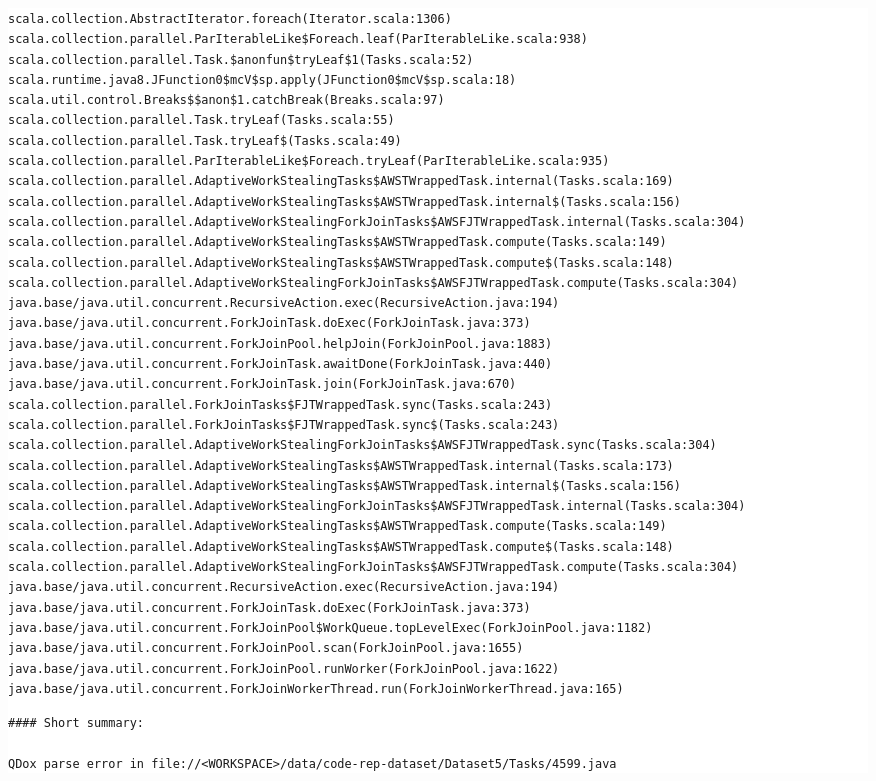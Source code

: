 	scala.collection.AbstractIterator.foreach(Iterator.scala:1306)
	scala.collection.parallel.ParIterableLike$Foreach.leaf(ParIterableLike.scala:938)
	scala.collection.parallel.Task.$anonfun$tryLeaf$1(Tasks.scala:52)
	scala.runtime.java8.JFunction0$mcV$sp.apply(JFunction0$mcV$sp.scala:18)
	scala.util.control.Breaks$$anon$1.catchBreak(Breaks.scala:97)
	scala.collection.parallel.Task.tryLeaf(Tasks.scala:55)
	scala.collection.parallel.Task.tryLeaf$(Tasks.scala:49)
	scala.collection.parallel.ParIterableLike$Foreach.tryLeaf(ParIterableLike.scala:935)
	scala.collection.parallel.AdaptiveWorkStealingTasks$AWSTWrappedTask.internal(Tasks.scala:169)
	scala.collection.parallel.AdaptiveWorkStealingTasks$AWSTWrappedTask.internal$(Tasks.scala:156)
	scala.collection.parallel.AdaptiveWorkStealingForkJoinTasks$AWSFJTWrappedTask.internal(Tasks.scala:304)
	scala.collection.parallel.AdaptiveWorkStealingTasks$AWSTWrappedTask.compute(Tasks.scala:149)
	scala.collection.parallel.AdaptiveWorkStealingTasks$AWSTWrappedTask.compute$(Tasks.scala:148)
	scala.collection.parallel.AdaptiveWorkStealingForkJoinTasks$AWSFJTWrappedTask.compute(Tasks.scala:304)
	java.base/java.util.concurrent.RecursiveAction.exec(RecursiveAction.java:194)
	java.base/java.util.concurrent.ForkJoinTask.doExec(ForkJoinTask.java:373)
	java.base/java.util.concurrent.ForkJoinPool.helpJoin(ForkJoinPool.java:1883)
	java.base/java.util.concurrent.ForkJoinTask.awaitDone(ForkJoinTask.java:440)
	java.base/java.util.concurrent.ForkJoinTask.join(ForkJoinTask.java:670)
	scala.collection.parallel.ForkJoinTasks$FJTWrappedTask.sync(Tasks.scala:243)
	scala.collection.parallel.ForkJoinTasks$FJTWrappedTask.sync$(Tasks.scala:243)
	scala.collection.parallel.AdaptiveWorkStealingForkJoinTasks$AWSFJTWrappedTask.sync(Tasks.scala:304)
	scala.collection.parallel.AdaptiveWorkStealingTasks$AWSTWrappedTask.internal(Tasks.scala:173)
	scala.collection.parallel.AdaptiveWorkStealingTasks$AWSTWrappedTask.internal$(Tasks.scala:156)
	scala.collection.parallel.AdaptiveWorkStealingForkJoinTasks$AWSFJTWrappedTask.internal(Tasks.scala:304)
	scala.collection.parallel.AdaptiveWorkStealingTasks$AWSTWrappedTask.compute(Tasks.scala:149)
	scala.collection.parallel.AdaptiveWorkStealingTasks$AWSTWrappedTask.compute$(Tasks.scala:148)
	scala.collection.parallel.AdaptiveWorkStealingForkJoinTasks$AWSFJTWrappedTask.compute(Tasks.scala:304)
	java.base/java.util.concurrent.RecursiveAction.exec(RecursiveAction.java:194)
	java.base/java.util.concurrent.ForkJoinTask.doExec(ForkJoinTask.java:373)
	java.base/java.util.concurrent.ForkJoinPool$WorkQueue.topLevelExec(ForkJoinPool.java:1182)
	java.base/java.util.concurrent.ForkJoinPool.scan(ForkJoinPool.java:1655)
	java.base/java.util.concurrent.ForkJoinPool.runWorker(ForkJoinPool.java:1622)
	java.base/java.util.concurrent.ForkJoinWorkerThread.run(ForkJoinWorkerThread.java:165)
```
#### Short summary: 

QDox parse error in file://<WORKSPACE>/data/code-rep-dataset/Dataset5/Tasks/4599.java
